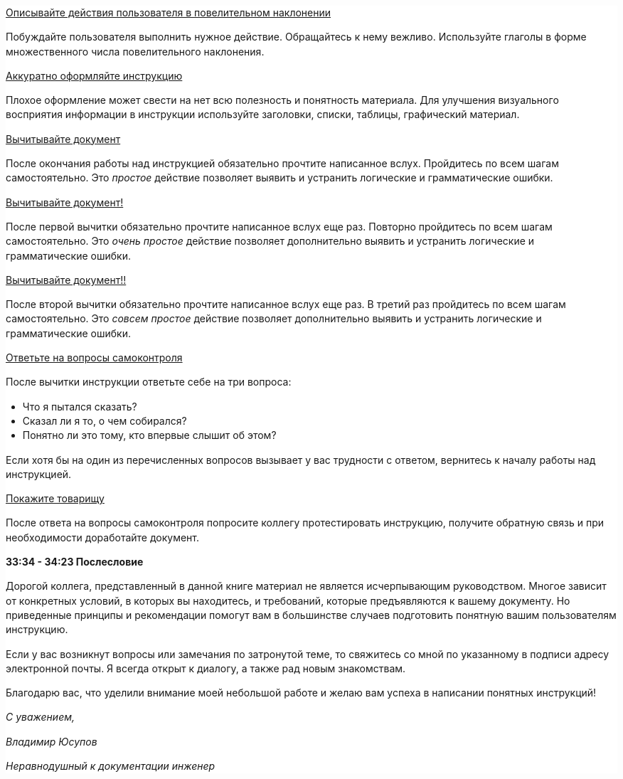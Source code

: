 <ins>Описывайте действия пользователя в повелительном наклонении</ins>

Побуждайте пользователя выполнить нужное действие. Обращайтесь к нему вежливо. Используйте глаголы в форме множественного числа повелительного наклонения. 

<ins>Аккуратно оформляйте инструкцию</ins>

Плохое оформление может свести на нет всю полезность и понятность материала. Для улучшения визуального восприятия информации в инструкции используйте заголовки, списки, таблицы, графический материал.

<ins>Вычитывайте документ</ins>

После окончания работы над инструкцией обязательно прочтите написанное вслух. Пройдитесь по всем шагам самостоятельно. Это *простое* действие позволяет выявить и устранить логические и грамматические ошибки.

<ins>Вычитывайте документ!</ins>

После первой вычитки обязательно прочтите написанное вслух еще раз. Повторно пройдитесь по всем шагам самостоятельно. Это *очень простое* действие позволяет дополнительно выявить и устранить логические и грамматические ошибки.

<ins>Вычитывайте документ!!</ins>

После второй вычитки обязательно прочтите написанное вслух еще раз. В третий раз пройдитесь по всем шагам самостоятельно. Это *совсем простое* действие позволяет дополнительно выявить и устранить логические и грамматические ошибки.

<ins>Ответьте на вопросы самоконтроля</ins>

После вычитки инструкции ответьте себе на три вопроса:
- Что я пытался сказать?
- Сказал ли я то, о чем собирался?
- Понятно ли это тому, кто впервые слышит об этом?

Если хотя бы на один из перечисленных вопросов вызывает у вас трудности с ответом, вернитесь к началу работы над инструкцией.

<ins>Покажите товарищу</ins>

После ответа на вопросы самоконтроля попросите коллегу протестировать инструкцию, получите обратную связь и при необходимости доработайте документ.

**33:34 - 34:23 Послесловие**

Дорогой коллега, представленный в данной книге материал не является исчерпывающим руководством. Многое зависит от конкретных условий, в которых вы находитесь, и требований, которые предъявляются к вашему документу. Но приведенные принципы и рекомендации помогут вам в большинстве случаев подготовить понятную вашим пользователям инструкцию.

Если у вас возникнут вопросы или замечания по затронутой теме, то свяжитесь со мной по указанному в подписи адресу электронной почты. Я всегда открыт к диалогу, а также рад новым знакомствам.

Благодарю вас, что уделили внимание моей небольшой работе и желаю вам успеха в написании понятных инструкций!

*С уважением,*

*Владимир Юсупов*

*Неравнодушный к документации инженер*
